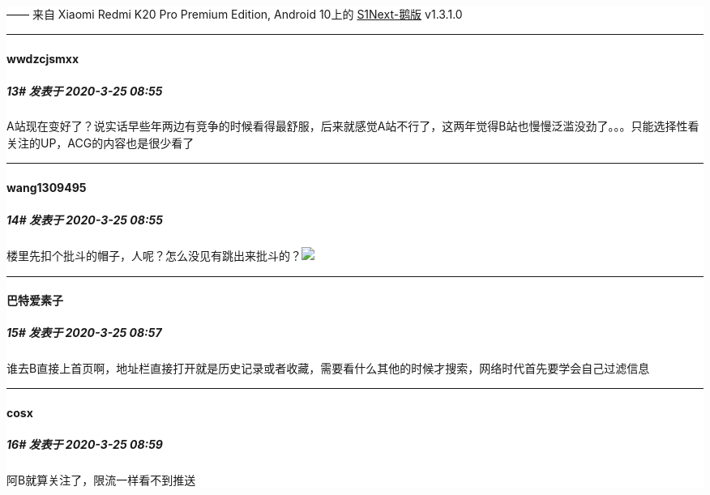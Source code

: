 —— 来自 Xiaomi Redmi K20 Pro Premium Edition, Android 10上的 [S1Next-鹅版](https://github.com/ykrank/S1-Next/releases) v1.3.1.0







*****

####  wwdzcjsmxx  
##### 13#       发表于 2020-3-25 08:55




A站现在变好了？说实话早些年两边有竞争的时候看得最舒服，后来就感觉A站不行了，这两年觉得B站也慢慢泛滥没劲了。。。只能选择性看关注的UP，ACG的内容也是很少看了







*****

####  wang1309495  
##### 14#       发表于 2020-3-25 08:55




楼里先扣个批斗的帽子，人呢？怎么没见有跳出来批斗的？<img src="https://static.saraba1st.com/image/smiley/face2017/009.gif" referrerpolicy="no-referrer">







*****

####  巴特爱素子  
##### 15#       发表于 2020-3-25 08:57




谁去B直接上首页啊，地址栏直接打开就是历史记录或者收藏，需要看什么其他的时候才搜索，网络时代首先要学会自己过滤信息







*****

####  cosx  
##### 16#       发表于 2020-3-25 08:59




阿B就算关注了，限流一样看不到推送



